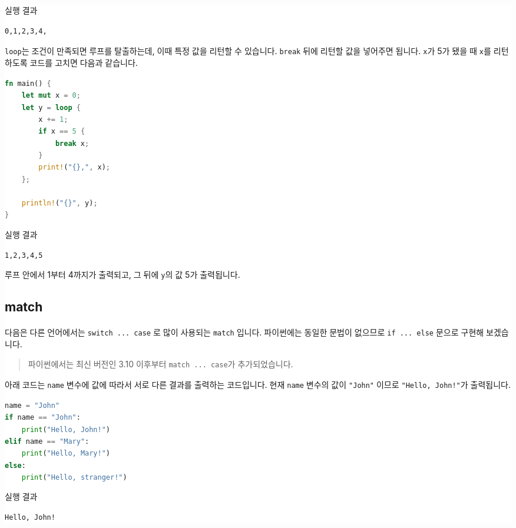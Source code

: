 실행 결과

```
0,1,2,3,4,
```

`loop`는 조건이 만족되면 루프를 탈출하는데, 이때 특정 값을 리턴할 수 있습니다. `break` 뒤에 리턴할 값을 넣어주면 됩니다. `x`가 5가 됐을 때 `x`를 리턴하도록 코드를 고치면 다음과 같습니다.

```rust
fn main() {
    let mut x = 0;
    let y = loop {
        x += 1;
        if x == 5 {
            break x;
        }
        print!("{},", x);
    };

    println!("{}", y);
}

```

실행 결과

```
1,2,3,4,5
```

루프 안에서 1부터 4까지가 출력되고, 그 뒤에 `y`의 값 5가 출력됩니다.



## match

다음은 다른 언어에서는 `switch ... case` 로 많이 사용되는 `match` 입니다. 파이썬에는 동일한 문법이 없으므로 `if ... else` 문으로 구현해 보겠습니다.

> 파이썬에서는 최신 버전인 3.10 이후부터 `match ... case`가 추가되었습니다.

아래 코드는 `name` 변수에 값에 따라서 서로 다른 결과를 출력하는 코드입니다. 현재 `name` 변수의 값이 `"John"` 이므로 `"Hello, John!"`가 출력됩니다.

```python
name = "John"
if name == "John":
    print("Hello, John!")
elif name == "Mary":
    print("Hello, Mary!")
else:
    print("Hello, stranger!")
```

실행 결과

```
Hello, John!
```
